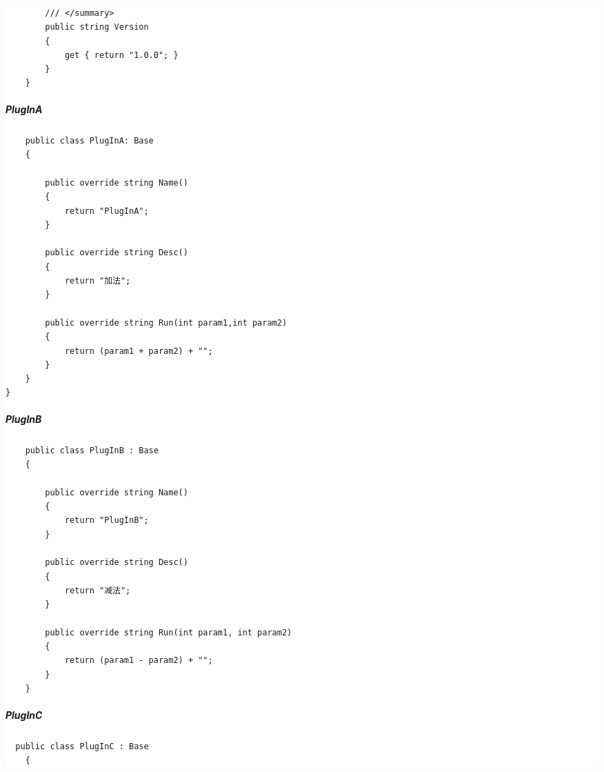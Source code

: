             /// </summary>
            public string Version
            {
                get { return "1.0.0"; }
            }
        }
    

##### PlugInA

        public class PlugInA: Base
        {
    
            public override string Name()
            {
                return "PlugInA";
            }
    
            public override string Desc()
            {
                return "加法";
            }
    
            public override string Run(int param1,int param2)
            {
                return (param1 + param2) + "";
            }
        }
    }
    

##### PlugInB

        public class PlugInB : Base
        {
    
            public override string Name()
            {
                return "PlugInB";
            }
    
            public override string Desc()
            {
                return "减法";
            }
    
            public override string Run(int param1, int param2)
            {
                return (param1 - param2) + "";
            }
        }
    

##### PlugInC

      public class PlugInC : Base
        {
    